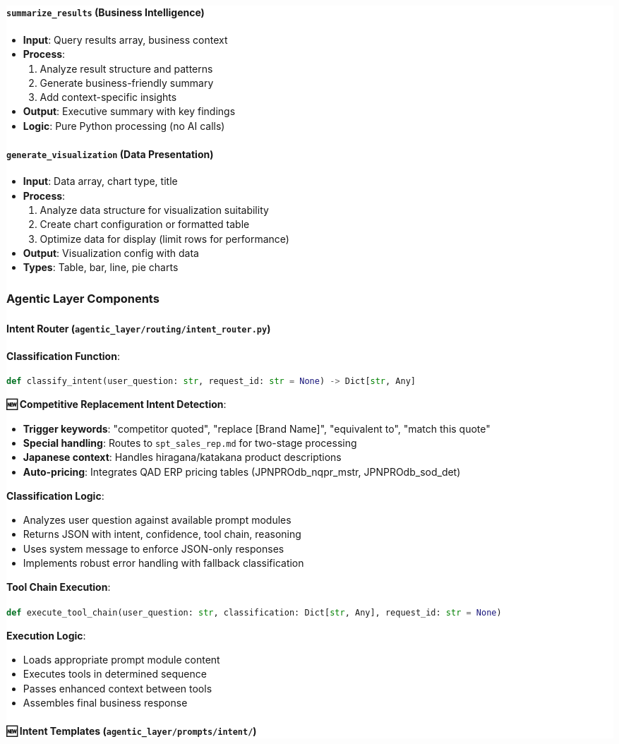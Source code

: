#### `summarize_results` (Business Intelligence)
- **Input**: Query results array, business context
- **Process**: 
  1. Analyze result structure and patterns
  2. Generate business-friendly summary
  3. Add context-specific insights
- **Output**: Executive summary with key findings
- **Logic**: Pure Python processing (no AI calls)

#### `generate_visualization` (Data Presentation)
- **Input**: Data array, chart type, title
- **Process**:
  1. Analyze data structure for visualization suitability
  2. Create chart configuration or formatted table
  3. Optimize data for display (limit rows for performance)
- **Output**: Visualization config with data
- **Types**: Table, bar, line, pie charts

### Agentic Layer Components

#### Intent Router (`agentic_layer/routing/intent_router.py`)

**Classification Function**:
```python
def classify_intent(user_question: str, request_id: str = None) -> Dict[str, Any]
```

**🆕 Competitive Replacement Intent Detection**:
- **Trigger keywords**: "competitor quoted", "replace [Brand Name]", "equivalent to", "match this quote"
- **Special handling**: Routes to `spt_sales_rep.md` for two-stage processing
- **Japanese context**: Handles hiragana/katakana product descriptions
- **Auto-pricing**: Integrates QAD ERP pricing tables (JPNPROdb_nqpr_mstr, JPNPROdb_sod_det)

**Classification Logic**:
- Analyzes user question against available prompt modules
- Returns JSON with intent, confidence, tool chain, reasoning
- Uses system message to enforce JSON-only responses
- Implements robust error handling with fallback classification

**Tool Chain Execution**:
```python
def execute_tool_chain(user_question: str, classification: Dict[str, Any], request_id: str = None)
```

**Execution Logic**:
- Loads appropriate prompt module content
- Executes tools in determined sequence
- Passes enhanced context between tools
- Assembles final business response

#### 🆕 Intent Templates (`agentic_layer/prompts/intent/`)
